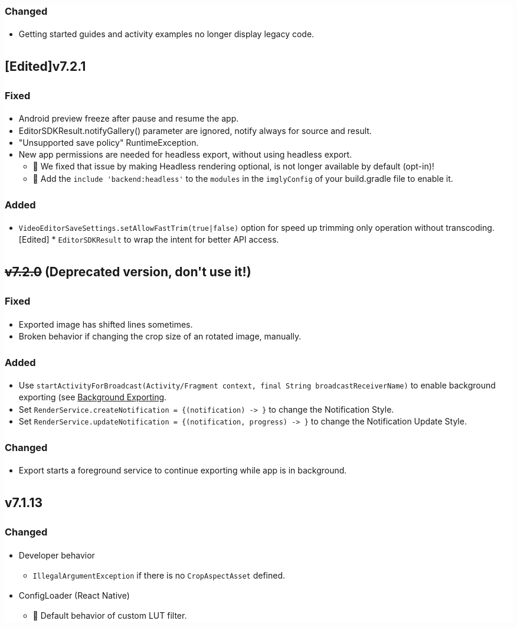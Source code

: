 ### Changed
* Getting started guides and activity examples no longer display legacy code. 


## [Edited]v7.2.1

### Fixed
* Android preview freeze after pause and resume the app.
* EditorSDKResult.notifyGallery() parameter are ignored, notify always for source and result.
* "Unsupported save policy" RuntimeException.
* New app permissions are needed for headless export, without using headless export. 
    * 🚨 We fixed that issue by making Headless rendering optional, is not longer available by default (opt-in)!
    * 🚨 Add the `include 'backend:headless'` to the `modules` in the `imglyConfig` of your build.gradle file to enable it.

### Added
* `VideoEditorSaveSettings.setAllowFastTrim(true|false)` option for speed up trimming only operation without transcoding.
[Edited] * `EditorSDKResult` to wrap the intent for better API access.


## ~~v7.2.0~~ (Deprecated version, don't use it!)

### Fixed
* Exported image has shifted lines sometimes.
* Broken behavior if changing the crop size of an rotated image, manually.

### Added
* Use `startActivityForBroadcast(Activity/Fragment context, final String broadcastReceiverName)` to enable background exporting (see [Background Exporting](https://docs.videoeditorsdk.com/guides/android/v7_2/concepts/background_export).
* Set `RenderService.createNotification = {(notification) -> }` to change the Notification Style.
* Set `RenderService.updateNotification = {(notification, progress) -> }` to change the Notification Update Style.

### Changed
* Export starts a foreground service to continue exporting while app is in background.


## v7.1.13

### Changed

* Developer behavior 
  * `IllegalArgumentException` if there is no `CropAspectAsset` defined.

* ConfigLoader (React Native)
  * 🚨 Default behavior of custom LUT filter.
  